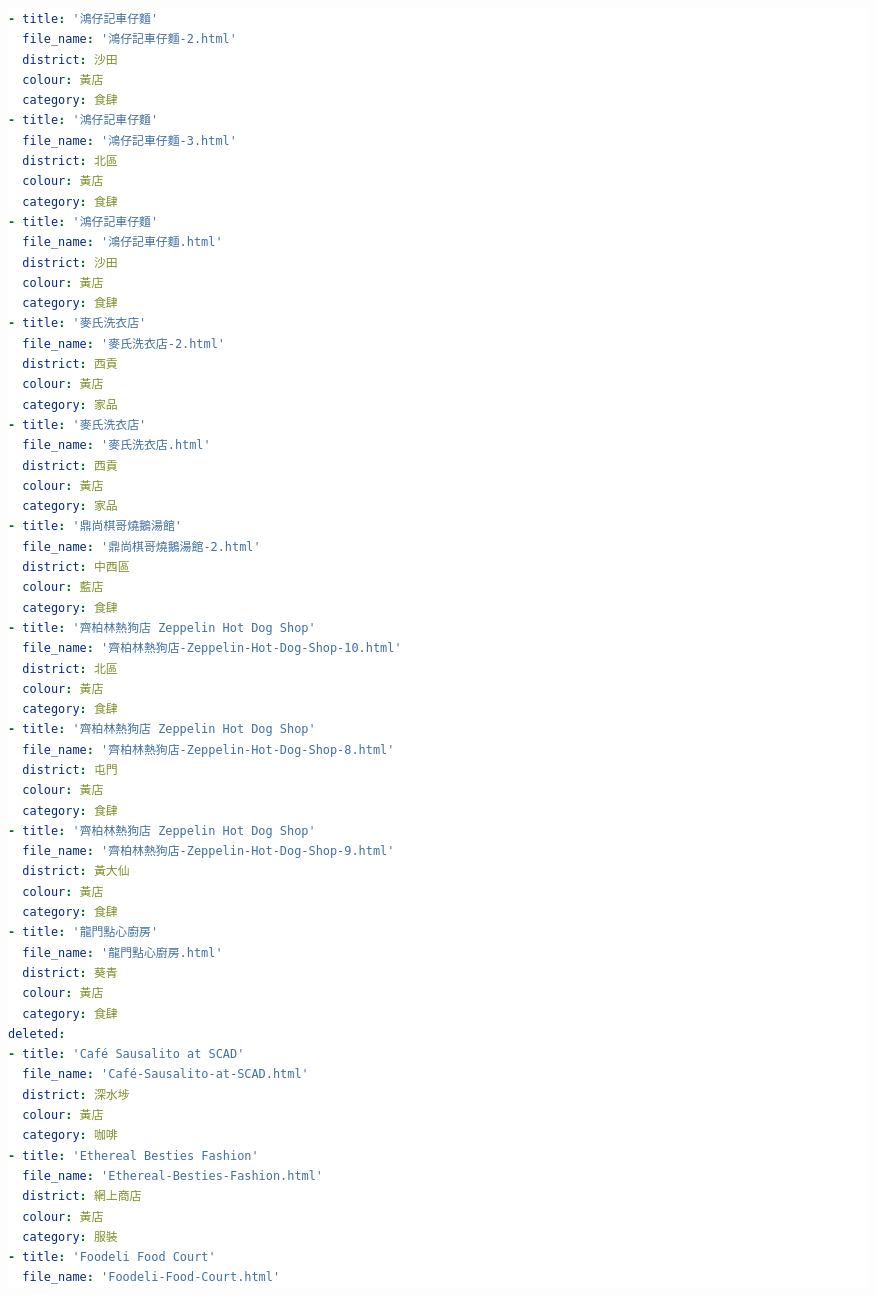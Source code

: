 ```yaml
- title: '鴻仔記車仔麵'
  file_name: '鴻仔記車仔麵-2.html'
  district: 沙田
  colour: 黃店
  category: 食肆
- title: '鴻仔記車仔麵'
  file_name: '鴻仔記車仔麵-3.html'
  district: 北區
  colour: 黃店
  category: 食肆
- title: '鴻仔記車仔麵'
  file_name: '鴻仔記車仔麵.html'
  district: 沙田
  colour: 黃店
  category: 食肆
- title: '麥氏洗衣店'
  file_name: '麥氏洗衣店-2.html'
  district: 西貢
  colour: 黃店
  category: 家品
- title: '麥氏洗衣店'
  file_name: '麥氏洗衣店.html'
  district: 西貢
  colour: 黃店
  category: 家品
- title: '鼎尚棋哥燒鵝湯館'
  file_name: '鼎尚棋哥燒鵝湯館-2.html'
  district: 中西區
  colour: 藍店
  category: 食肆
- title: '齊柏林熱狗店 Zeppelin Hot Dog Shop'
  file_name: '齊柏林熱狗店-Zeppelin-Hot-Dog-Shop-10.html'
  district: 北區
  colour: 黃店
  category: 食肆
- title: '齊柏林熱狗店 Zeppelin Hot Dog Shop'
  file_name: '齊柏林熱狗店-Zeppelin-Hot-Dog-Shop-8.html'
  district: 屯門
  colour: 黃店
  category: 食肆
- title: '齊柏林熱狗店 Zeppelin Hot Dog Shop'
  file_name: '齊柏林熱狗店-Zeppelin-Hot-Dog-Shop-9.html'
  district: 黃大仙
  colour: 黃店
  category: 食肆
- title: '龍門點心廚房'
  file_name: '龍門點心廚房.html'
  district: 葵青
  colour: 黃店
  category: 食肆
deleted:
- title: 'Café Sausalito at SCAD'
  file_name: 'Café-Sausalito-at-SCAD.html'
  district: 深水埗
  colour: 黃店
  category: 咖啡
- title: 'Ethereal Besties Fashion'
  file_name: 'Ethereal-Besties-Fashion.html'
  district: 網上商店
  colour: 黃店
  category: 服裝
- title: 'Foodeli Food Court'
  file_name: 'Foodeli-Food-Court.html'
```